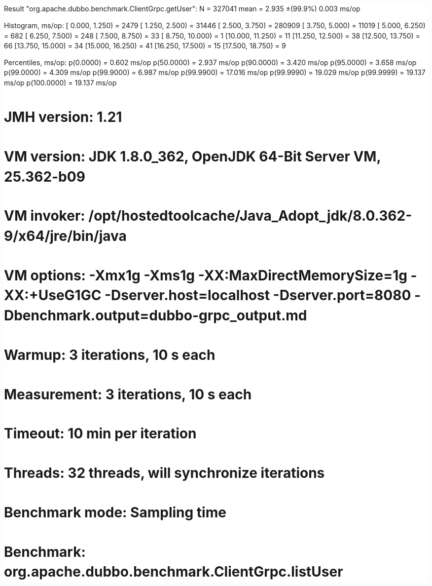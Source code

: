 

Result "org.apache.dubbo.benchmark.ClientGrpc.getUser":
  N = 327041
  mean =      2.935 ±(99.9%) 0.003 ms/op

  Histogram, ms/op:
    [ 0.000,  1.250) = 2479 
    [ 1.250,  2.500) = 31446 
    [ 2.500,  3.750) = 280909 
    [ 3.750,  5.000) = 11019 
    [ 5.000,  6.250) = 682 
    [ 6.250,  7.500) = 248 
    [ 7.500,  8.750) = 33 
    [ 8.750, 10.000) = 1 
    [10.000, 11.250) = 11 
    [11.250, 12.500) = 38 
    [12.500, 13.750) = 66 
    [13.750, 15.000) = 34 
    [15.000, 16.250) = 41 
    [16.250, 17.500) = 15 
    [17.500, 18.750) = 9 

  Percentiles, ms/op:
      p(0.0000) =      0.602 ms/op
     p(50.0000) =      2.937 ms/op
     p(90.0000) =      3.420 ms/op
     p(95.0000) =      3.658 ms/op
     p(99.0000) =      4.309 ms/op
     p(99.9000) =      6.987 ms/op
     p(99.9900) =     17.016 ms/op
     p(99.9990) =     19.029 ms/op
     p(99.9999) =     19.137 ms/op
    p(100.0000) =     19.137 ms/op


# JMH version: 1.21
# VM version: JDK 1.8.0_362, OpenJDK 64-Bit Server VM, 25.362-b09
# VM invoker: /opt/hostedtoolcache/Java_Adopt_jdk/8.0.362-9/x64/jre/bin/java
# VM options: -Xmx1g -Xms1g -XX:MaxDirectMemorySize=1g -XX:+UseG1GC -Dserver.host=localhost -Dserver.port=8080 -Dbenchmark.output=dubbo-grpc_output.md
# Warmup: 3 iterations, 10 s each
# Measurement: 3 iterations, 10 s each
# Timeout: 10 min per iteration
# Threads: 32 threads, will synchronize iterations
# Benchmark mode: Sampling time
# Benchmark: org.apache.dubbo.benchmark.ClientGrpc.listUser
